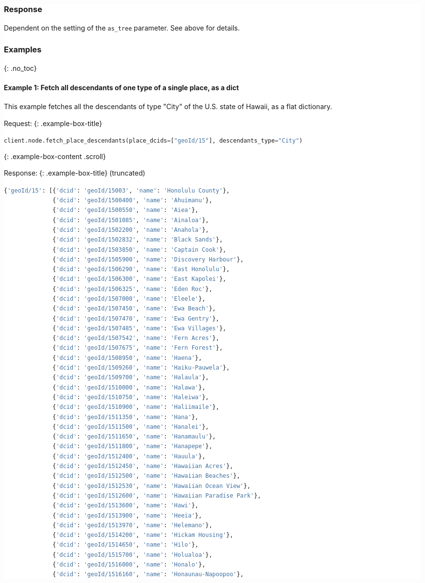### Response
Dependent on the setting of the `as_tree` parameter. See above for details.

### Examples

{: .no_toc}
#### Example 1: Fetch all descendants of one type of a single place, as a dict

This example fetches all the descendants of type "City" of the U.S. state of Hawaii, as a flat dictionary.

Request:
{: .example-box-title}

```python
client.node.fetch_place_descendants(place_dcids=["geoId/15"], descendants_type="City")
```
{: .example-box-content .scroll}

Response:
{: .example-box-title}
(truncated)

```python
{'geoId/15': [{'dcid': 'geoId/15003', 'name': 'Honolulu County'},
              {'dcid': 'geoId/1500400', 'name': 'Ahuimanu'},
              {'dcid': 'geoId/1500550', 'name': 'Aiea'},
              {'dcid': 'geoId/1501085', 'name': 'Ainaloa'},
              {'dcid': 'geoId/1502200', 'name': 'Anahola'},
              {'dcid': 'geoId/1502832', 'name': 'Black Sands'},
              {'dcid': 'geoId/1503850', 'name': 'Captain Cook'},
              {'dcid': 'geoId/1505900', 'name': 'Discovery Harbour'},
              {'dcid': 'geoId/1506290', 'name': 'East Honolulu'},
              {'dcid': 'geoId/1506300', 'name': 'East Kapolei'},
              {'dcid': 'geoId/1506325', 'name': 'Eden Roc'},
              {'dcid': 'geoId/1507000', 'name': 'Eleele'},
              {'dcid': 'geoId/1507450', 'name': 'Ewa Beach'},
              {'dcid': 'geoId/1507470', 'name': 'Ewa Gentry'},
              {'dcid': 'geoId/1507485', 'name': 'Ewa Villages'},
              {'dcid': 'geoId/1507542', 'name': 'Fern Acres'},
              {'dcid': 'geoId/1507675', 'name': 'Fern Forest'},
              {'dcid': 'geoId/1508950', 'name': 'Haena'},
              {'dcid': 'geoId/1509260', 'name': 'Haiku-Pauwela'},
              {'dcid': 'geoId/1509700', 'name': 'Halaula'},
              {'dcid': 'geoId/1510000', 'name': 'Halawa'},
              {'dcid': 'geoId/1510750', 'name': 'Haleiwa'},
              {'dcid': 'geoId/1510900', 'name': 'Haliimaile'},
              {'dcid': 'geoId/1511350', 'name': 'Hana'},
              {'dcid': 'geoId/1511500', 'name': 'Hanalei'},
              {'dcid': 'geoId/1511650', 'name': 'Hanamaulu'},
              {'dcid': 'geoId/1511800', 'name': 'Hanapepe'},
              {'dcid': 'geoId/1512400', 'name': 'Hauula'},
              {'dcid': 'geoId/1512450', 'name': 'Hawaiian Acres'},
              {'dcid': 'geoId/1512500', 'name': 'Hawaiian Beaches'},
              {'dcid': 'geoId/1512530', 'name': 'Hawaiian Ocean View'},
              {'dcid': 'geoId/1512600', 'name': 'Hawaiian Paradise Park'},
              {'dcid': 'geoId/1513600', 'name': 'Hawi'},
              {'dcid': 'geoId/1513900', 'name': 'Heeia'},
              {'dcid': 'geoId/1513970', 'name': 'Helemano'},
              {'dcid': 'geoId/1514200', 'name': 'Hickam Housing'},
              {'dcid': 'geoId/1514650', 'name': 'Hilo'},
              {'dcid': 'geoId/1515700', 'name': 'Holualoa'},
              {'dcid': 'geoId/1516000', 'name': 'Honalo'},
              {'dcid': 'geoId/1516160', 'name': 'Honaunau-Napoopoo'},
```